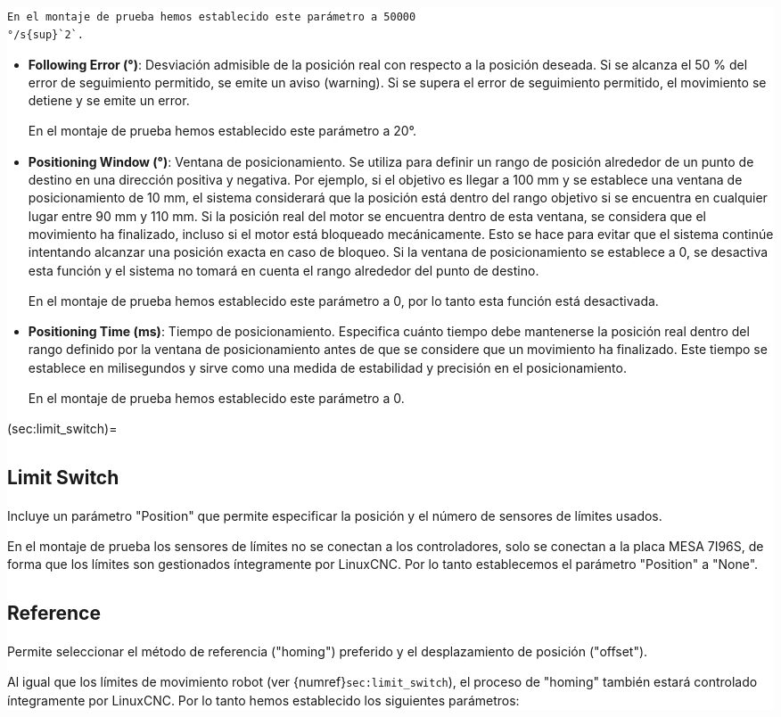     En el montaje de prueba hemos establecido este parámetro a 50000
    °/s{sup}`2`.

- **Following Error (°)**: Desviación admisible de la posición real
    con respecto a la posición deseada. Si se alcanza el 50 % del error
    de seguimiento permitido, se emite un aviso (warning). Si se supera
    el error de seguimiento permitido, el movimiento se detiene y se
    emite un error.

    En el montaje de prueba hemos establecido este parámetro a 20°.

- **Positioning Window (°)**: Ventana de posicionamiento. Se utiliza
    para definir un rango de posición alrededor de un punto de destino
    en una dirección positiva y negativa. Por ejemplo, si el objetivo es
    llegar a 100 mm y se establece una ventana de posicionamiento de 10
    mm, el sistema considerará que la posición está dentro del rango
    objetivo si se encuentra en cualquier lugar entre 90 mm y 110 mm. Si
    la posición real del motor se encuentra dentro de esta ventana, se
    considera que el movimiento ha finalizado, incluso si el motor está
    bloqueado mecánicamente. Esto se hace para evitar que el sistema
    continúe intentando alcanzar una posición exacta en caso de bloqueo.
    Si la ventana de posicionamiento se establece a 0, se desactiva esta
    función y el sistema no tomará en cuenta el rango alrededor del
    punto de destino.

    En el montaje de prueba hemos establecido este parámetro a 0, por lo
    tanto esta función está desactivada.

- **Positioning Time (ms)**: Tiempo de posicionamiento. Especifica
    cuánto tiempo debe mantenerse la posición real dentro del rango
    definido por la ventana de posicionamiento antes de que se considere
    que un movimiento ha finalizado. Este tiempo se establece en
    milisegundos y sirve como una medida de estabilidad y precisión en
    el posicionamiento.

    En el montaje de prueba hemos establecido este parámetro a 0.

(sec:limit_switch)=
## Limit Switch

Incluye un parámetro "Position" que permite especificar la posición y
el número de sensores de límites usados.

En el montaje de prueba los sensores de límites no se conectan a los
controladores, solo se conectan a la placa MESA 7I96S, de forma que los
límites son gestionados íntegramente por LinuxCNC. Por lo tanto
establecemos el parámetro "Position" a "None".

## Reference

Permite seleccionar el método de referencia ("homing") preferido y el
desplazamiento de posición ("offset").

Al igual que los límites de movimiento robot (ver
{numref}`sec:limit_switch`), el proceso de
"homing" también estará controlado íntegramente por LinuxCNC. Por lo
tanto hemos establecido los siguientes parámetros:
